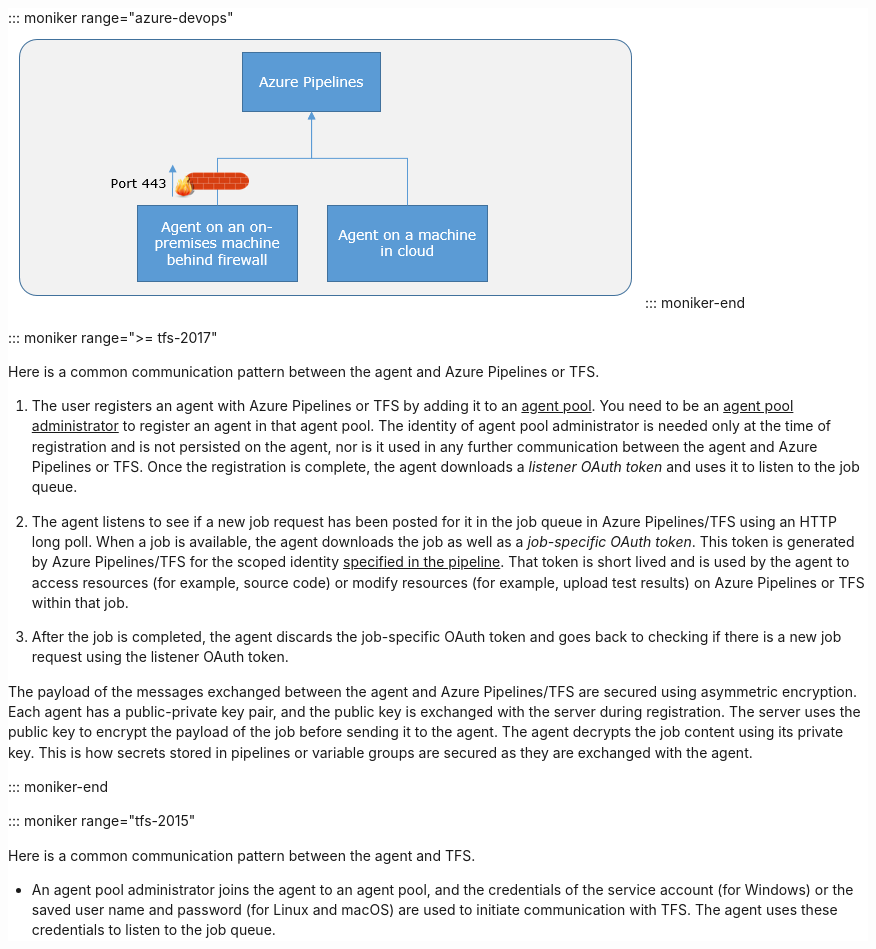 ::: moniker range="azure-devops"
![Agent topologies in Azure DevOps Services.](media/agent-topologies-devops.png)
::: moniker-end

::: moniker range=">= tfs-2017"

Here is a common communication pattern between the agent and Azure Pipelines or TFS.

1. The user registers an agent with Azure Pipelines or TFS by adding it to an [agent pool](pools-queues.md). You need to be an [agent pool administrator](pools-queues.md#security) to register an agent in that agent pool. The identity of agent pool administrator is needed only at the time of registration and is not persisted on the agent, nor is it used in any further communication between the agent and Azure Pipelines or TFS. Once the registration is complete, the agent downloads a _listener OAuth token_ and uses it to listen to the job queue.

2. The agent listens to see if a new job request has been posted for it in the job queue in Azure Pipelines/TFS using an HTTP long poll. When a job is available, the agent downloads the job as well as a _job-specific OAuth token_. This token is generated by Azure Pipelines/TFS for the scoped identity [specified in the pipeline](../build/options.md). That token is short lived and is used by the agent to access resources (for example, source code) or modify resources (for example, upload test results) on Azure Pipelines or TFS within that job.

3. After the job is completed, the agent discards the job-specific OAuth token and goes back to checking if there is a new job request using the listener OAuth token.

The payload of the messages exchanged between the agent and Azure Pipelines/TFS are secured using asymmetric encryption. Each agent has a public-private key pair, and the public key is exchanged with the server during registration. The server uses the public key to encrypt the payload of the job before sending it to the agent. The agent decrypts the job content using its private key. This is how secrets stored in pipelines or variable groups are secured as they are exchanged with the agent.

::: moniker-end

::: moniker range="tfs-2015"

Here is a common communication pattern between the agent and TFS.

* An agent pool administrator joins the agent to an agent pool, and the credentials of the service account (for Windows) or the saved user name and password (for Linux and macOS) are used to initiate communication with TFS. The agent uses these credentials to listen to the job queue.
